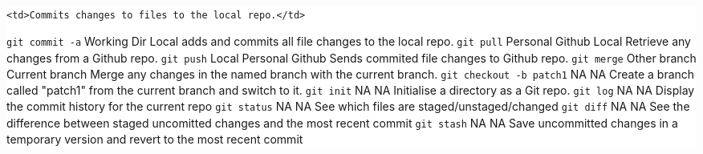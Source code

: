     <td>Commits changes to files to the local repo.</td>
  </tr>
  <tr>
    <td><code>git commit -a</code></td>
    <td>Working Dir</td>
    <td>Local</td>
    <td>adds and commits all file changes to the local repo.</td>
  </tr>
  <tr>
    <td><code>git pull</code></td>
    <td>Personal Github</td>
    <td>Local</td>
    <td>Retrieve any changes from a Github repo.</td>
  </tr>
  <tr>
    <td><code>git push</code></td>
    <td>Local</td>
    <td>Personal Github</td>
    <td>Sends commited file changes to Github repo.</td>
  </tr>
  <tr>
    <td><code>git merge</code></td>
    <td>Other branch</td>
    <td>Current branch</td>
    <td>Merge any changes in the named branch with the current branch.</td>
  </tr>
  <tr>
    <td><code>git checkout -b patch1</code></td>
    <td>NA</td>
    <td>NA</td>
    <td>Create a branch called "patch1" from the current branch and switch to it.</td>
  </tr>
  <tr>
    <td><code>git init</code></td>
    <td>NA</td>
    <td>NA</td>
    <td>Initialise a directory as a Git repo.</td>
  </tr>
  <tr>
    <td><code>git log</code></td>
    <td>NA</td>
    <td>NA</td>
    <td>Display the commit history for the current repo</td>
  </tr>
  <tr>
    <td><code>git status</code></td>
    <td>NA</td>
    <td>NA</td>
    <td>See which files are staged/unstaged/changed</td>
  </tr>
  <tr>
    <td><code>git diff</code></td>
    <td>NA</td>
    <td>NA</td>
    <td>See the difference between staged uncomitted changes and the most recent commit</td>
  </tr>
  <tr>
    <td><code>git stash</code></td>
    <td>NA</td>
    <td>NA</td>
    <td>Save uncommitted changes in a temporary version and revert to the most recent commit</td>
  </tr>
</table>
